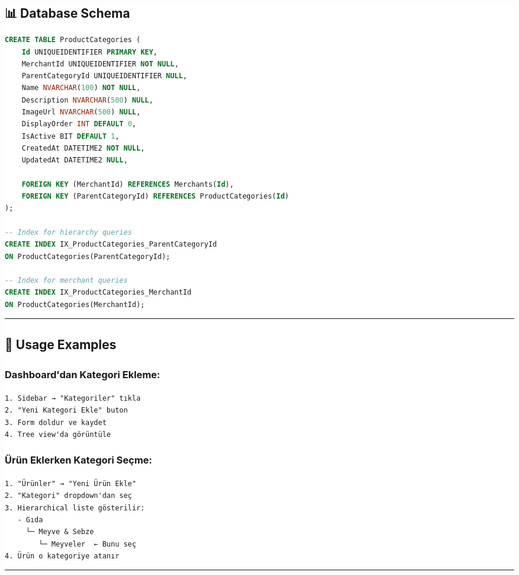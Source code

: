 
## 📊 Database Schema

```sql
CREATE TABLE ProductCategories (
    Id UNIQUEIDENTIFIER PRIMARY KEY,
    MerchantId UNIQUEIDENTIFIER NOT NULL,
    ParentCategoryId UNIQUEIDENTIFIER NULL,
    Name NVARCHAR(100) NOT NULL,
    Description NVARCHAR(500) NULL,
    ImageUrl NVARCHAR(500) NULL,
    DisplayOrder INT DEFAULT 0,
    IsActive BIT DEFAULT 1,
    CreatedAt DATETIME2 NOT NULL,
    UpdatedAt DATETIME2 NULL,
    
    FOREIGN KEY (MerchantId) REFERENCES Merchants(Id),
    FOREIGN KEY (ParentCategoryId) REFERENCES ProductCategories(Id)
);

-- Index for hierarchy queries
CREATE INDEX IX_ProductCategories_ParentCategoryId 
ON ProductCategories(ParentCategoryId);

-- Index for merchant queries
CREATE INDEX IX_ProductCategories_MerchantId 
ON ProductCategories(MerchantId);
```

---

## 🚀 Usage Examples

### **Dashboard'dan Kategori Ekleme:**
```
1. Sidebar → "Kategoriler" tıkla
2. "Yeni Kategori Ekle" buton
3. Form doldur ve kaydet
4. Tree view'da görüntüle
```

### **Ürün Eklerken Kategori Seçme:**
```
1. "Ürünler" → "Yeni Ürün Ekle"
2. "Kategori" dropdown'dan seç
3. Hierarchical liste gösterilir:
   - Gıda
     └─ Meyve & Sebze
        └─ Meyveler  ← Bunu seç
4. Ürün o kategoriye atanır
```

---